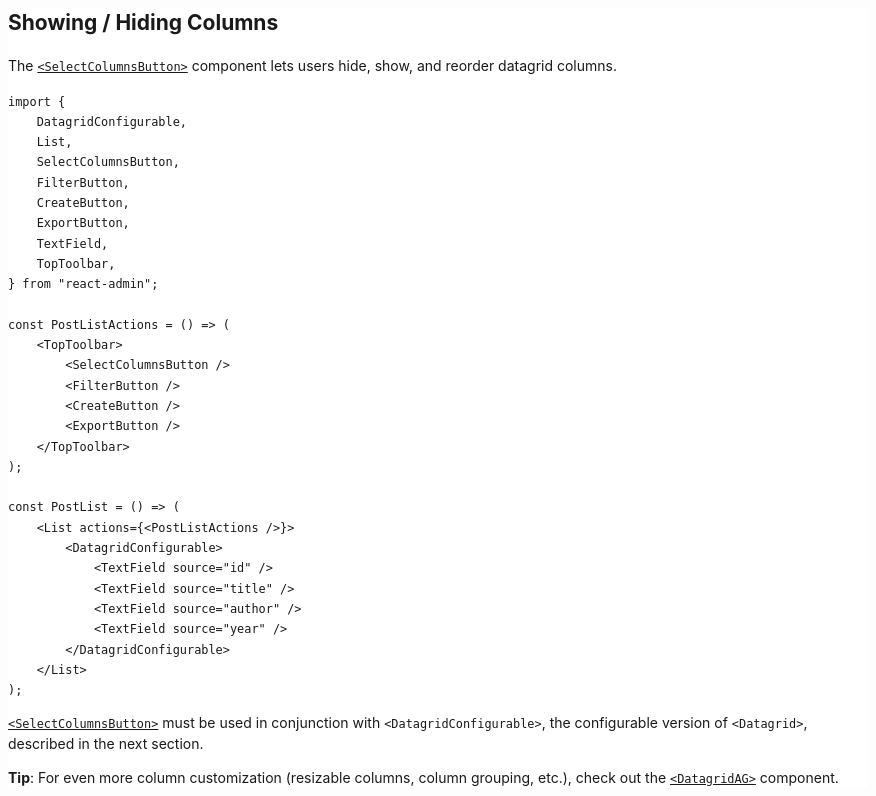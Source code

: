 ## Showing / Hiding Columns

The [`<SelectColumnsButton>`](./SelectColumnsButton.md) component lets users hide, show, and reorder datagrid columns.

<video controls autoplay playsinline muted loop>
  <source src="./img/SelectColumnsButton.webm" type="video/webm"/>
  <source src="./img/SelectColumnsButton.mp4" type="video/mp4"/>
  Your browser does not support the video tag.
</video>


```tsx
import {
    DatagridConfigurable,
    List,
    SelectColumnsButton,
    FilterButton,
    CreateButton,
    ExportButton,
    TextField,
    TopToolbar,
} from "react-admin";

const PostListActions = () => (
    <TopToolbar>
        <SelectColumnsButton />
        <FilterButton />
        <CreateButton />
        <ExportButton />
    </TopToolbar>
);

const PostList = () => (
    <List actions={<PostListActions />}>
        <DatagridConfigurable>
            <TextField source="id" />
            <TextField source="title" />
            <TextField source="author" />
            <TextField source="year" />
        </DatagridConfigurable>
    </List>
);
```

[`<SelectColumnsButton>`](./SelectColumnsButton.md) must be used in conjunction with `<DatagridConfigurable>`, the configurable version of `<Datagrid>`, described in the next section.

**Tip**: For even more column customization (resizable columns, column grouping, etc.), check out the [`<DatagridAG>`](./DatagridAG.md) component.

<video controls autoplay playsinline muted loop>
  <source src="https://react-admin-ee.marmelab.com/assets/DatagridAG.mp4" type="video/mp4"/>
  Your browser does not support the video tag.
</video>
